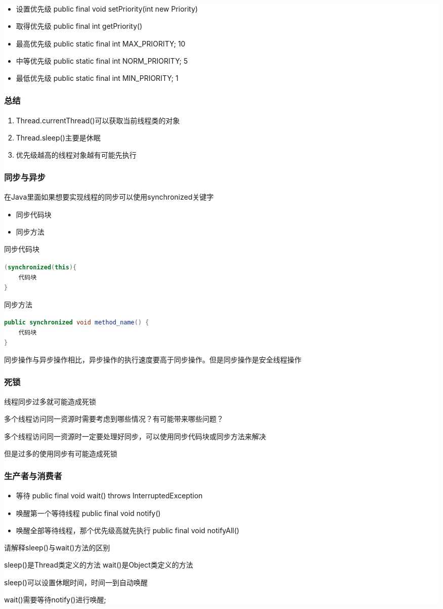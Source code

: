 - 设置优先级 public final void setPriority(int new Priority)

- 取得优先级 public final int getPriority()


- 最高优先级 public static final int MAX_PRIORITY;  10 

- 中等优先级 public static final int NORM_PRIORITY;	5
	
- 最低优先级 public static final int MIN_PRIORITY;	1



### 总结

1. Thread.currentThread()可以获取当前线程类的对象

2. Thread.sleep()主要是休眠

3. 优先级越高的线程对象越有可能先执行 


### 同步与异步


在Java里面如果想要实现线程的同步可以使用synchronized关键字

- 同步代码块

- 同步方法

同步代码块

```java
(synchronized(this){
	代码块
}
```

同步方法

```java
public synchronized void method_name() {
	代码块
}
```

同步操作与异步操作相比，异步操作的执行速度要高于同步操作。但是同步操作是安全线程操作


### 死锁

线程同步过多就可能造成死锁



<import>多个线程访问同一资源时需要考虑到哪些情况？有可能带来哪些问题？</import>

多个线程访问同一资源时一定要处理好同步，可以使用同步代码块或同步方法来解决

但是过多的使用同步有可能造成死锁



### 生产者与消费者

- 等待 public final void wait() throws InterruptedException

- 唤醒第一个等待线程 public final void notify()

- 唤醒全部等待线程，那个优先级高就先执行 public final void notifyAll()



<import>请解释sleep()与wait()方法的区别</import>

sleep()是Thread类定义的方法 wait()是Object类定义的方法

sleep()可以设置休眠时间，时间一到自动唤醒

wait()需要等待notify()进行唤醒;
